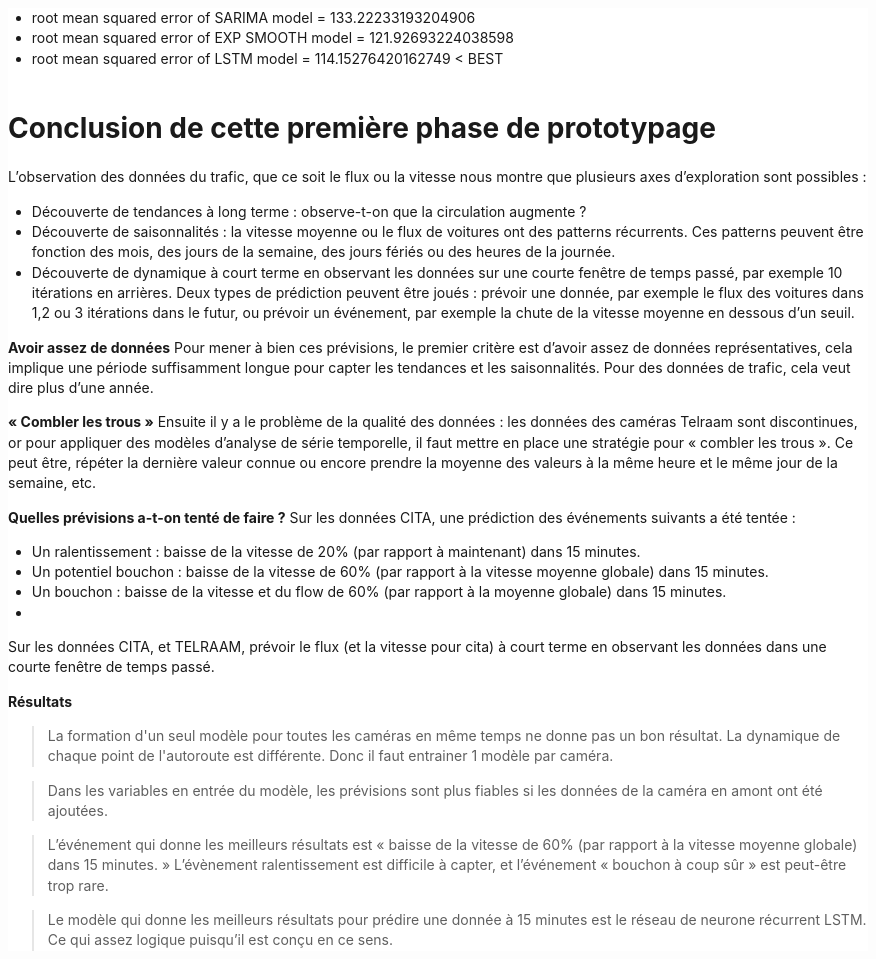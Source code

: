 - root mean squared error of SARIMA model     = 133.22233193204906
- root mean squared error of EXP SMOOTH model = 121.92693224038598
- root mean squared error of LSTM model       = 114.15276420162749 < BEST

# Conclusion de cette première phase de prototypage

L’observation des données du trafic, que ce soit le flux ou la vitesse nous montre que plusieurs axes d’exploration sont possibles :
- Découverte de tendances à long terme : observe-t-on que la circulation augmente ?
- Découverte de saisonnalités : la vitesse moyenne ou le flux de voitures ont des patterns récurrents. Ces patterns peuvent être fonction des mois, des jours de la semaine, des jours fériés ou des heures de la journée. 
- Découverte de dynamique à court terme en observant les données sur une courte fenêtre de temps passé, par exemple 10 itérations en arrières. Deux types de prédiction peuvent être joués : prévoir une donnée, par exemple le flux des voitures dans 1,2 ou 3 itérations dans le futur, ou prévoir un événement, par exemple la chute de la vitesse moyenne en dessous d’un seuil.

**Avoir assez de données**
Pour mener à bien ces prévisions, le premier critère est d’avoir assez de données représentatives, cela implique une période suffisamment longue pour capter les tendances et les saisonnalités. Pour des données de trafic, cela veut dire plus d’une année.

**&#171; Combler les trous &#187;**
Ensuite il y a le problème de la qualité des données : les données des caméras Telraam sont discontinues, or pour appliquer des modèles d’analyse de série temporelle, il faut mettre en place une stratégie pour &#171; combler les trous &#187;. Ce peut être, répéter la dernière valeur connue ou encore prendre la moyenne des valeurs à la même heure et le même jour de la semaine, etc. 

**Quelles prévisions a-t-on tenté de faire ?**
Sur les données CITA, une prédiction des événements suivants a été tentée :
- Un ralentissement : baisse de la vitesse de 20% (par rapport à maintenant) dans 15 minutes.
- Un potentiel bouchon : baisse de la vitesse de 60% (par rapport à la vitesse moyenne globale) dans 15 minutes.
- Un bouchon : baisse de la vitesse et du flow de 60% (par rapport à la moyenne globale) dans 15 minutes.
- 
Sur les données CITA, et TELRAAM, prévoir le flux (et la vitesse pour cita) à court terme en observant les données dans une courte fenêtre de temps passé.

**Résultats**
> La formation d'un seul modèle pour toutes les caméras en même temps ne donne pas un bon résultat. La dynamique de chaque point de l'autoroute est différente. Donc il faut entrainer 1 modèle par caméra.

> Dans les variables en entrée du modèle, les prévisions sont plus fiables si les données de la caméra en amont ont été ajoutées.

> L’événement qui donne les meilleurs résultats est « baisse de la vitesse de 60% (par rapport à la vitesse moyenne globale) dans 15 minutes. » L’évènement ralentissement est difficile à capter, et l’événement « bouchon à coup sûr » est peut-être trop rare.

> Le modèle qui donne les meilleurs résultats pour prédire une donnée à 15 minutes est le réseau de neurone récurrent LSTM. Ce qui assez logique puisqu’il est conçu en ce sens.

